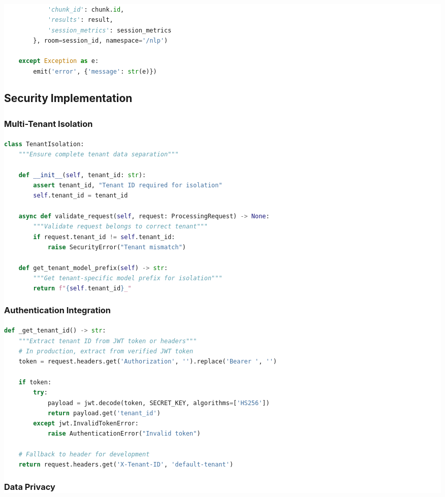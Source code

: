 ```python
            'chunk_id': chunk.id,
            'results': result,
            'session_metrics': session_metrics
        }, room=session_id, namespace='/nlp')
        
    except Exception as e:
        emit('error', {'message': str(e)})
```

## Security Implementation

### Multi-Tenant Isolation

```python
class TenantIsolation:
    """Ensure complete tenant data separation"""
    
    def __init__(self, tenant_id: str):
        assert tenant_id, "Tenant ID required for isolation"
        self.tenant_id = tenant_id
    
    async def validate_request(self, request: ProcessingRequest) -> None:
        """Validate request belongs to correct tenant"""
        if request.tenant_id != self.tenant_id:
            raise SecurityError("Tenant mismatch")
    
    def get_tenant_model_prefix(self) -> str:
        """Get tenant-specific model prefix for isolation"""
        return f"{self.tenant_id}_"
```

### Authentication Integration

```python
def _get_tenant_id() -> str:
    """Extract tenant ID from JWT token or headers"""
    # In production, extract from verified JWT token
    token = request.headers.get('Authorization', '').replace('Bearer ', '')
    
    if token:
        try:
            payload = jwt.decode(token, SECRET_KEY, algorithms=['HS256'])
            return payload.get('tenant_id')
        except jwt.InvalidTokenError:
            raise AuthenticationError("Invalid token")
    
    # Fallback to header for development
    return request.headers.get('X-Tenant-ID', 'default-tenant')
```

### Data Privacy
